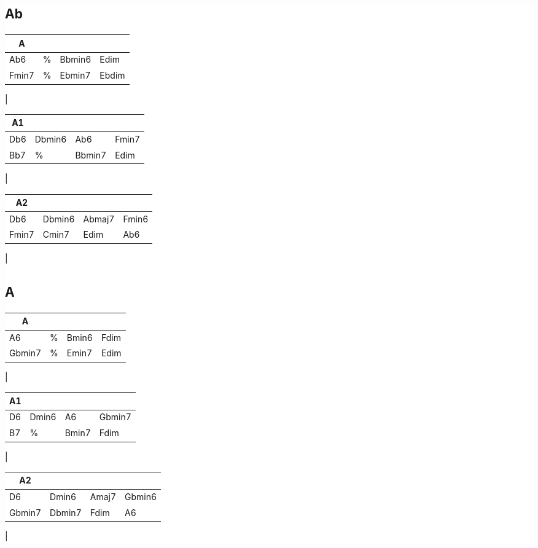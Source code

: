 
## Ab
 | A	 |  	 |  	 |  	|
 |----------	 |----------	 |----------	 |----------	|
 | Ab6 	 | % 	 | Bbmin6 	 | Edim 	 |
 | Fmin7 	 | % 	 | Ebmin7 	 | Ebdim 	 |
 |

 | A1	 |  	 |  	 |  	|
 |----------	 |----------	 |----------	 |----------	|
 | Db6 	 | Dbmin6 	 | Ab6 	 | Fmin7 	 |
 | Bb7 	 | % 	 | Bbmin7 	 | Edim 	 |
 |

 | A2	 |  	 |  	 |  	|
 |----------	 |----------	 |----------	 |----------	|
 | Db6 	 | Dbmin6 	 | Abmaj7 	 | Fmin6 	 |
 | Fmin7 	 | Cmin7 	 | Edim 	 | Ab6 	 |
 |


## A
 | A	 |  	 |  	 |  	|
 |----------	 |----------	 |----------	 |----------	|
 | A6 	 | % 	 | Bmin6 	 | Fdim 	 |
 | Gbmin7 	 | % 	 | Emin7 	 | Edim 	 |
 |

 | A1	 |  	 |  	 |  	|
 |----------	 |----------	 |----------	 |----------	|
 | D6 	 | Dmin6 	 | A6 	 | Gbmin7 	 |
 | B7 	 | % 	 | Bmin7 	 | Fdim 	 |
 |

 | A2	 |  	 |  	 |  	|
 |----------	 |----------	 |----------	 |----------	|
 | D6 	 | Dmin6 	 | Amaj7 	 | Gbmin6 	 |
 | Gbmin7 	 | Dbmin7 	 | Fdim 	 | A6 	 |
 |
